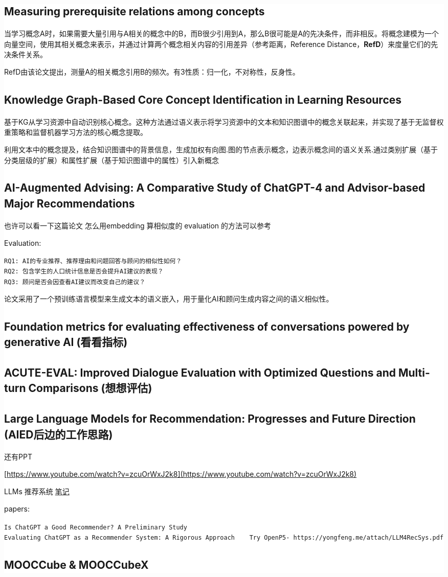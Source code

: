 
## Measuring prerequisite relations among concepts

当学习概念A时，如果需要大量引用与A相关的概念中的B，而B很少引用到A，那么B很可能是A的先决条件，而非相反。将概念建模为一个向量空间，使用其相关概念来表示，并通过计算两个概念相关内容的引用差异（参考距离，Reference Distance，**RefD**）来度量它们的先决条件关系。

RefD由该论文提出，测量A的相关概念引用B的频次。有3性质：归一化，不对称性，反身性。




## Knowledge Graph-Based Core Concept Identification in Learning Resources


基于KG从学习资源中自动识别核心概念。这种方法通过语义表示将学习资源中的文本和知识图谱中的概念关联起来，并实现了基于无监督权重策略和监督机器学习方法的核心概念提取。

利用文本中的概念提及，结合知识图谱中的背景信息，生成加权有向图.图的节点表示概念，边表示概念间的语义关系.通过类别扩展（基于分类层级的扩展）和属性扩展（基于知识图谱中的属性）引入新概念



## AI-Augmented Advising: A Comparative Study of ChatGPT-4 and Advisor-based Major Recommendations

也许可以看一下这篇论文 怎么用embedding 算相似度的 evaluation 的方法可以参考

Evaluation:

    RQ1: AI的专业推荐、推荐理由和问题回答与顾问的相似性如何？
    RQ2: 包含学生的人口统计信息是否会提升AI建议的表现？
    RQ3: 顾问是否会因查看AI建议而改变自己的建议？

论文采用了一个预训练语言模型来生成文本的语义嵌入，用于量化AI和顾问生成内容之间的语义相似性。

## Foundation metrics for evaluating effectiveness of conversations powered by generative AI (看看指标)




## ACUTE-EVAL: Improved Dialogue Evaluation with Optimized Questions and Multi-turn Comparisons (想想评估)



## Large Language Models for Recommendation: Progresses and Future Direction (AIED后边的工作思路)

还有PPT

[https://www.youtube.com/watch?v=zcuOrWxJ2k8](https://www.youtube.com/watch?v=zcuOrWxJ2k8)


LLMs 推荐系统 [笔记](https://f0jb1v8xcai.feishu.cn/wiki/DMqOwfhbIi2kUlkxu0RcVaYjn2F)

papers:

    Is ChatGPT a Good Recommender? A Preliminary Study
    Evaluating ChatGPT as a Recommender System: A Rigorous Approach    Try OpenP5- https://yongfeng.me/attach/LLM4RecSys.pdf

## MOOCCube & MOOCCubeX





